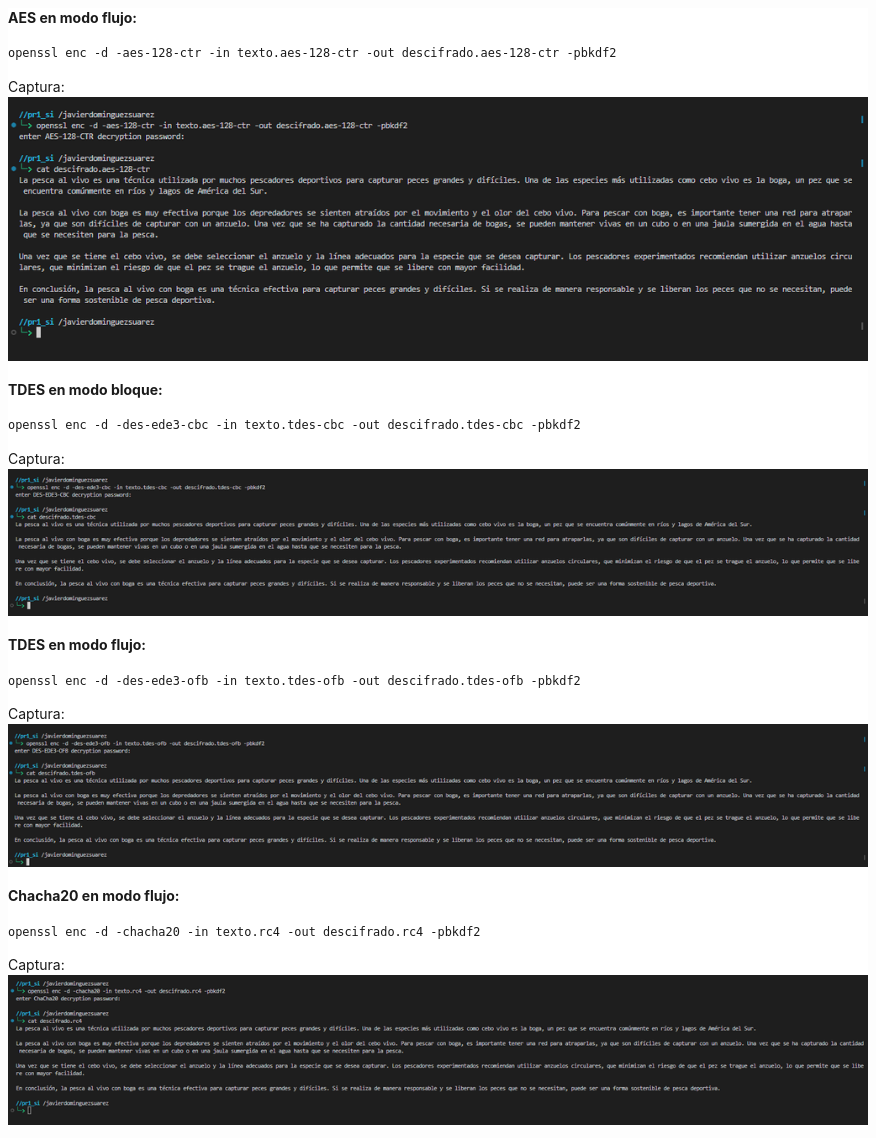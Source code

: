 **AES en modo flujo:**
```console
openssl enc -d -aes-128-ctr -in texto.aes-128-ctr -out descifrado.aes-128-ctr -pbkdf2
```
Captura:
![ejer1_2_b2](./images/ejer1_2_b2.PNG)

**TDES en modo bloque:**
```console
openssl enc -d -des-ede3-cbc -in texto.tdes-cbc -out descifrado.tdes-cbc -pbkdf2
```
Captura:
![ejer1_2_b3](./images/ejer1_2_b3.PNG)

**TDES en modo flujo:**
```console
openssl enc -d -des-ede3-ofb -in texto.tdes-ofb -out descifrado.tdes-ofb -pbkdf2
```
Captura:
![ejer1_2_b4](./images/ejer1_2_b4.PNG)

**Chacha20 en modo flujo:**
```console
openssl enc -d -chacha20 -in texto.rc4 -out descifrado.rc4 -pbkdf2
```
Captura:
![ejer1_2_b5](./images/ejer1_2_b5.PNG)
